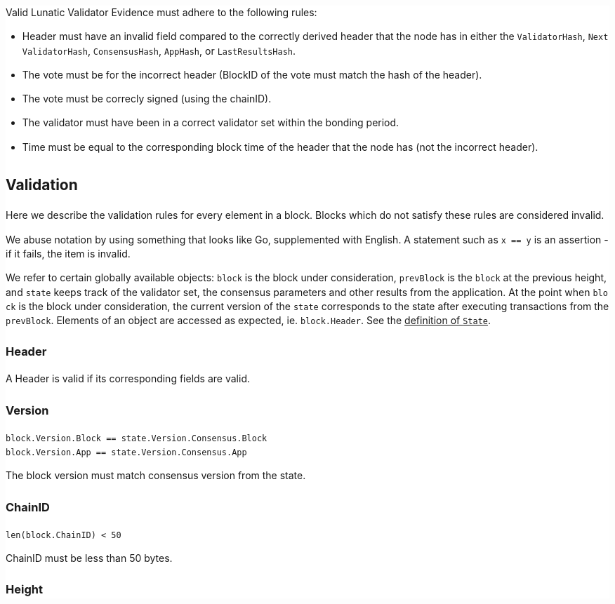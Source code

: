 Valid Lunatic Validator Evidence must adhere to the following rules:

- Header must have an invalid field compared to the correctly derived header that the node has in either the `ValidatorHash`, `NextValidatorHash`, `ConsensusHash`, `AppHash`, or `LastResultsHash`.

- The vote must be for the incorrect header (BlockID of the vote must match the hash of the header).

- The vote must be correcly signed (using the chainID).

- The validator must have been in a correct validator set within the bonding period.

- Time must be equal to the corresponding block time of the header that the node has (not the incorrect header).

## Validation

Here we describe the validation rules for every element in a block.
Blocks which do not satisfy these rules are considered invalid.

We abuse notation by using something that looks like Go, supplemented with English.
A statement such as `x == y` is an assertion - if it fails, the item is invalid.

We refer to certain globally available objects:
`block` is the block under consideration,
`prevBlock` is the `block` at the previous height,
and `state` keeps track of the validator set, the consensus parameters
and other results from the application. At the point when `block` is the block under consideration,
the current version of the `state` corresponds to the state
after executing transactions from the `prevBlock`.
Elements of an object are accessed as expected,
ie. `block.Header`.
See the [definition of `State`](./state.md).

### Header

A Header is valid if its corresponding fields are valid.

### Version

```
block.Version.Block == state.Version.Consensus.Block
block.Version.App == state.Version.Consensus.App
```

The block version must match consensus version from the state.

### ChainID

```
len(block.ChainID) < 50
```

ChainID must be less than 50 bytes.

### Height
